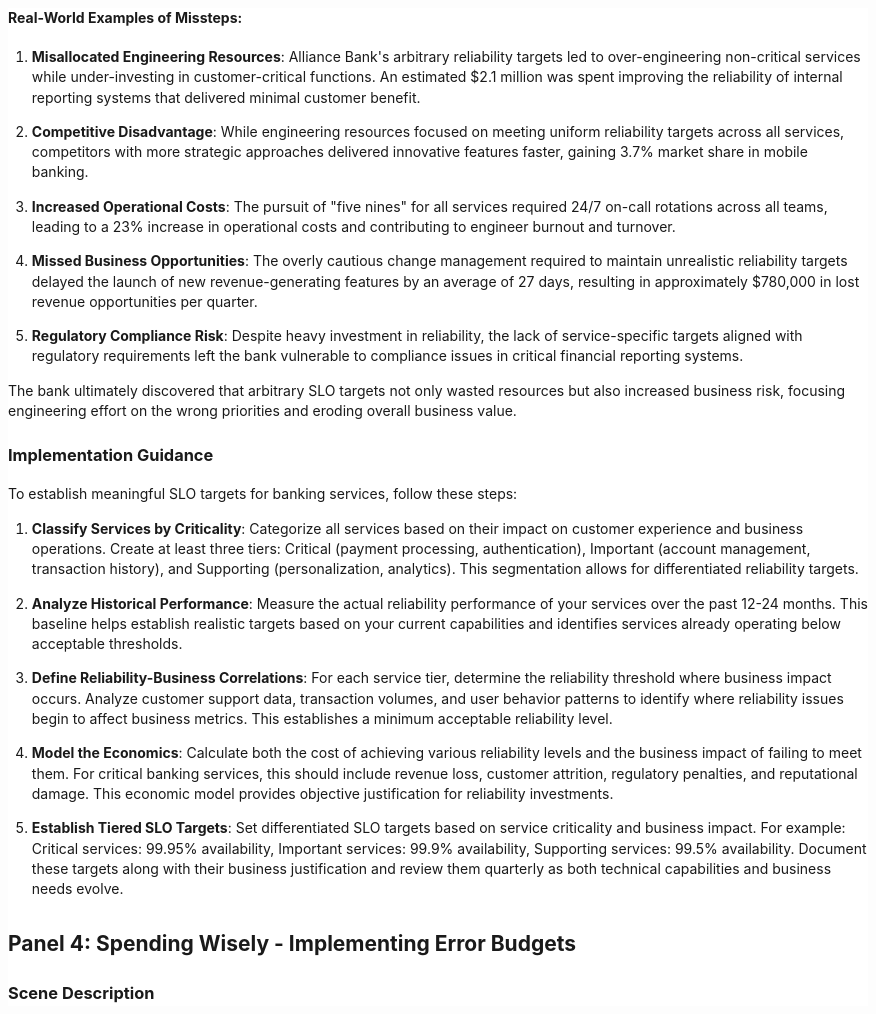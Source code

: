 #### Real-World Examples of Missteps:

1. **Misallocated Engineering Resources**: Alliance Bank's arbitrary reliability targets led to over-engineering non-critical services while under-investing in customer-critical functions. An estimated $2.1 million was spent improving the reliability of internal reporting systems that delivered minimal customer benefit.

2. **Competitive Disadvantage**: While engineering resources focused on meeting uniform reliability targets across all services, competitors with more strategic approaches delivered innovative features faster, gaining 3.7% market share in mobile banking.

3. **Increased Operational Costs**: The pursuit of "five nines" for all services required 24/7 on-call rotations across all teams, leading to a 23% increase in operational costs and contributing to engineer burnout and turnover.

4. **Missed Business Opportunities**: The overly cautious change management required to maintain unrealistic reliability targets delayed the launch of new revenue-generating features by an average of 27 days, resulting in approximately $780,000 in lost revenue opportunities per quarter.

5. **Regulatory Compliance Risk**: Despite heavy investment in reliability, the lack of service-specific targets aligned with regulatory requirements left the bank vulnerable to compliance issues in critical financial reporting systems.

The bank ultimately discovered that arbitrary SLO targets not only wasted resources but also increased business risk, focusing engineering effort on the wrong priorities and eroding overall business value.
### Implementation Guidance
To establish meaningful SLO targets for banking services, follow these steps:

1. **Classify Services by Criticality**: Categorize all services based on their impact on customer experience and business operations. Create at least three tiers: Critical (payment processing, authentication), Important (account management, transaction history), and Supporting (personalization, analytics). This segmentation allows for differentiated reliability targets.

2. **Analyze Historical Performance**: Measure the actual reliability performance of your services over the past 12-24 months. This baseline helps establish realistic targets based on your current capabilities and identifies services already operating below acceptable thresholds.

3. **Define Reliability-Business Correlations**: For each service tier, determine the reliability threshold where business impact occurs. Analyze customer support data, transaction volumes, and user behavior patterns to identify where reliability issues begin to affect business metrics. This establishes a minimum acceptable reliability level.

4. **Model the Economics**: Calculate both the cost of achieving various reliability levels and the business impact of failing to meet them. For critical banking services, this should include revenue loss, customer attrition, regulatory penalties, and reputational damage. This economic model provides objective justification for reliability investments.

5. **Establish Tiered SLO Targets**: Set differentiated SLO targets based on service criticality and business impact. For example: Critical services: 99.95% availability, Important services: 99.9% availability, Supporting services: 99.5% availability. Document these targets along with their business justification and review them quarterly as both technical capabilities and business needs evolve.
## Panel 4: Spending Wisely - Implementing Error Budgets
### Scene Description
